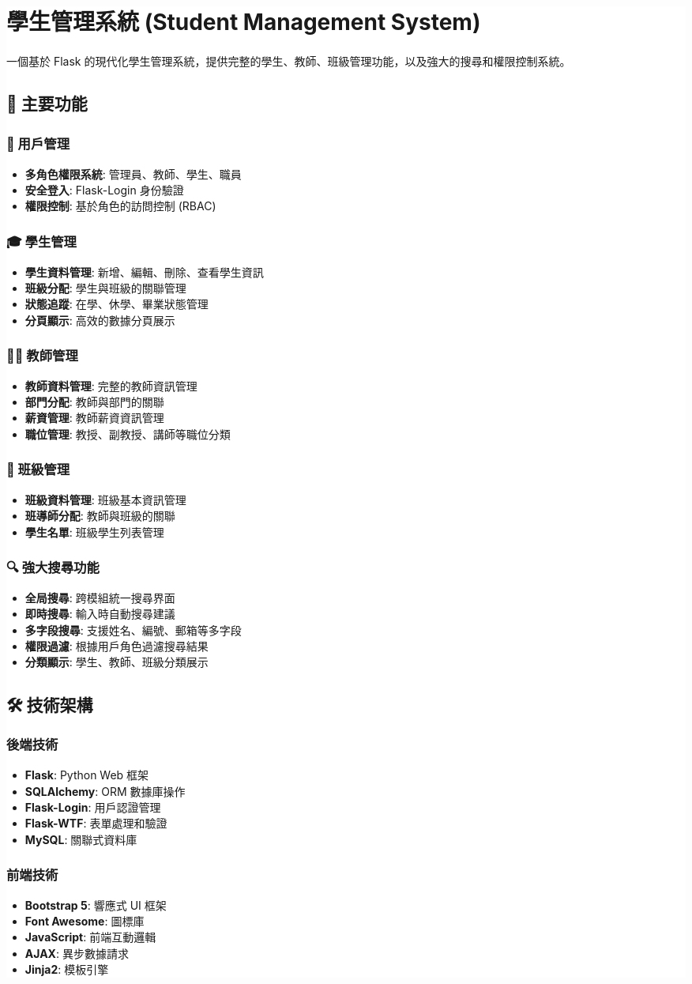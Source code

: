 # 學生管理系統 (Student Management System)

一個基於 Flask 的現代化學生管理系統，提供完整的學生、教師、班級管理功能，以及強大的搜尋和權限控制系統。

## 🌟 主要功能

### 👥 用戶管理
- **多角色權限系統**: 管理員、教師、學生、職員
- **安全登入**: Flask-Login 身份驗證
- **權限控制**: 基於角色的訪問控制 (RBAC)

### 🎓 學生管理
- **學生資料管理**: 新增、編輯、刪除、查看學生資訊
- **班級分配**: 學生與班級的關聯管理
- **狀態追蹤**: 在學、休學、畢業狀態管理
- **分頁顯示**: 高效的數據分頁展示

### 👨‍🏫 教師管理
- **教師資料管理**: 完整的教師資訊管理
- **部門分配**: 教師與部門的關聯
- **薪資管理**: 教師薪資資訊管理
- **職位管理**: 教授、副教授、講師等職位分類

### 🏫 班級管理
- **班級資料管理**: 班級基本資訊管理
- **班導師分配**: 教師與班級的關聯
- **學生名單**: 班級學生列表管理

### 🔍 強大搜尋功能
- **全局搜尋**: 跨模組統一搜尋界面
- **即時搜尋**: 輸入時自動搜尋建議
- **多字段搜尋**: 支援姓名、編號、郵箱等多字段
- **權限過濾**: 根據用戶角色過濾搜尋結果
- **分類顯示**: 學生、教師、班級分類展示

## 🛠️ 技術架構

### 後端技術
- **Flask**: Python Web 框架
- **SQLAlchemy**: ORM 數據庫操作
- **Flask-Login**: 用戶認證管理
- **Flask-WTF**: 表單處理和驗證
- **MySQL**: 關聯式資料庫

### 前端技術
- **Bootstrap 5**: 響應式 UI 框架
- **Font Awesome**: 圖標庫
- **JavaScript**: 前端互動邏輯
- **AJAX**: 異步數據請求
- **Jinja2**: 模板引擎
